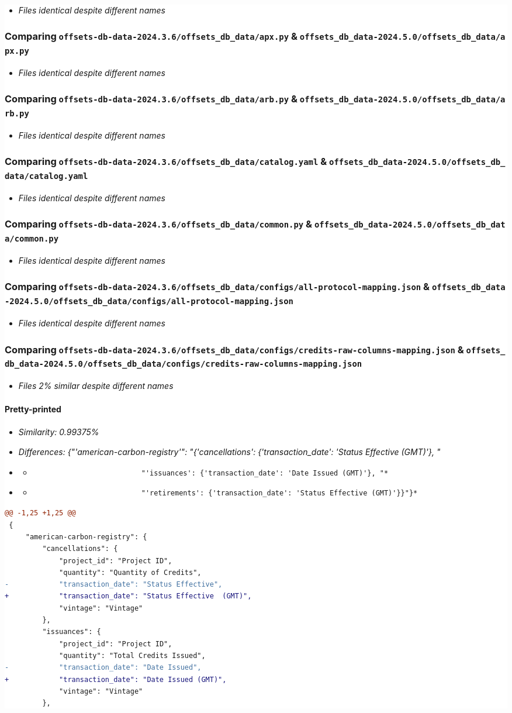  * *Files identical despite different names*

### Comparing `offsets-db-data-2024.3.6/offsets_db_data/apx.py` & `offsets_db_data-2024.5.0/offsets_db_data/apx.py`

 * *Files identical despite different names*

### Comparing `offsets-db-data-2024.3.6/offsets_db_data/arb.py` & `offsets_db_data-2024.5.0/offsets_db_data/arb.py`

 * *Files identical despite different names*

### Comparing `offsets-db-data-2024.3.6/offsets_db_data/catalog.yaml` & `offsets_db_data-2024.5.0/offsets_db_data/catalog.yaml`

 * *Files identical despite different names*

### Comparing `offsets-db-data-2024.3.6/offsets_db_data/common.py` & `offsets_db_data-2024.5.0/offsets_db_data/common.py`

 * *Files identical despite different names*

### Comparing `offsets-db-data-2024.3.6/offsets_db_data/configs/all-protocol-mapping.json` & `offsets_db_data-2024.5.0/offsets_db_data/configs/all-protocol-mapping.json`

 * *Files identical despite different names*

### Comparing `offsets-db-data-2024.3.6/offsets_db_data/configs/credits-raw-columns-mapping.json` & `offsets_db_data-2024.5.0/offsets_db_data/configs/credits-raw-columns-mapping.json`

 * *Files 2% similar despite different names*

#### Pretty-printed

 * *Similarity: 0.99375%*

 * *Differences: {"'american-carbon-registry'": "{'cancellations': {'transaction_date': 'Status Effective  (GMT)'}, "*

 * *                               "'issuances': {'transaction_date': 'Date Issued (GMT)'}, "*

 * *                               "'retirements': {'transaction_date': 'Status Effective (GMT)'}}"}*

```diff
@@ -1,25 +1,25 @@
 {
     "american-carbon-registry": {
         "cancellations": {
             "project_id": "Project ID",
             "quantity": "Quantity of Credits",
-            "transaction_date": "Status Effective",
+            "transaction_date": "Status Effective  (GMT)",
             "vintage": "Vintage"
         },
         "issuances": {
             "project_id": "Project ID",
             "quantity": "Total Credits Issued",
-            "transaction_date": "Date Issued",
+            "transaction_date": "Date Issued (GMT)",
             "vintage": "Vintage"
         },
```